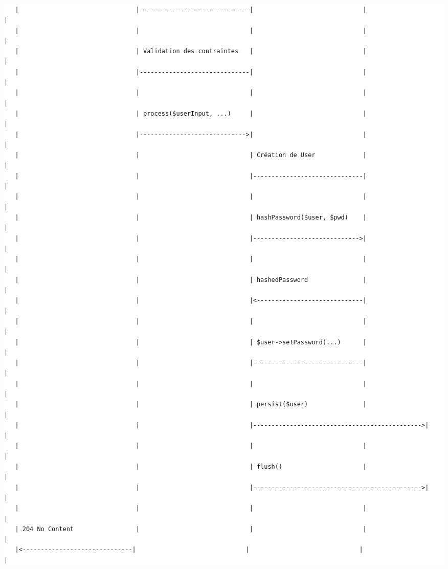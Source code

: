 ```
   |                                |------------------------------|                              |                         |
   |                                |                              |                              |                         |
   |                                | Validation des contraintes   |                              |                         |
   |                                |------------------------------|                              |                         |
   |                                |                              |                              |                         |
   |                                | process($userInput, ...)     |                              |                         |
   |                                |----------------------------->|                              |                         |
   |                                |                              | Création de User             |                         |
   |                                |                              |------------------------------|                         |
   |                                |                              |                              |                         |
   |                                |                              | hashPassword($user, $pwd)    |                         |
   |                                |                              |----------------------------->|                         |
   |                                |                              |                              |                         |
   |                                |                              | hashedPassword               |                         |
   |                                |                              |<-----------------------------|                         |
   |                                |                              |                              |                         |
   |                                |                              | $user->setPassword(...)      |                         |
   |                                |                              |------------------------------|                         |
   |                                |                              |                              |                         |
   |                                |                              | persist($user)               |                         |
   |                                |                              |---------------------------------------------->|         |
   |                                |                              |                              |                         |
   |                                |                              | flush()                      |                         |
   |                                |                              |---------------------------------------------->|         |
   |                                |                              |                              |                         |
   | 204 No Content                 |                              |                              |                         |
   |<------------------------------|                              |                              |                         |
```

